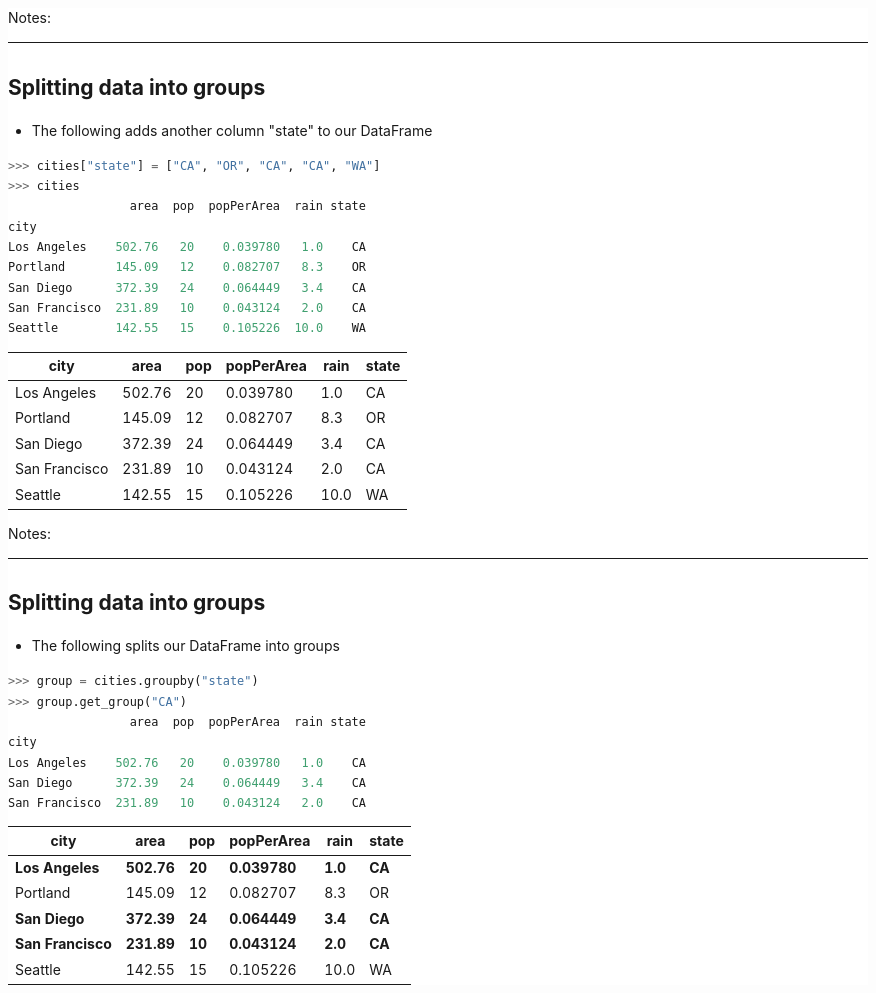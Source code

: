 
Notes:

---

## Splitting data into groups

  * The following adds another column "state" to our DataFrame


```python
>>> cities["state"] = ["CA", "OR", "CA", "CA", "WA"]
>>> cities
                 area  pop  popPerArea  rain state
city                                              
Los Angeles    502.76   20    0.039780   1.0    CA
Portland       145.09   12    0.082707   8.3    OR
San Diego      372.39   24    0.064449   3.4    CA
San Francisco  231.89   10    0.043124   2.0    CA
Seattle        142.55   15    0.105226  10.0    WA
```


| city         | area   | pop | popPerArea | rain | state |
|--------------|--------|-----|------------|------|-------|
| Los Angeles  | 502.76 | 20  | 0.039780   | 1.0  | CA    |
| Portland     | 145.09 | 12  | 0.082707   | 8.3  | OR    |
| San Diego    | 372.39 | 24  | 0.064449   | 3.4  | CA    |
| San Francisco| 231.89 | 10  | 0.043124   | 2.0  | CA    |
| Seattle      | 142.55 | 15  | 0.105226   | 10.0 | WA    |



Notes:

---

## Splitting data into groups

  * The following splits our DataFrame into groups

```python
>>> group = cities.groupby("state")
>>> group.get_group("CA")
                 area  pop  popPerArea  rain state
city                                              
Los Angeles    502.76   20    0.039780   1.0    CA
San Diego      372.39   24    0.064449   3.4    CA
San Francisco  231.89   10    0.043124   2.0    CA
```


| city             | area       | pop    | popPerArea   | rain    | state |
|---------------   |--------    |-----   |------------  |-----    |-------|
| **Los Angeles**  | **502.76** | **20** | **0.039780** | **1.0** | **CA**|
| Portland         | 145.09     | 12     | 0.082707     | 8.3     | OR    |
| **San Diego**    | **372.39** | **24** | **0.064449** | **3.4** | **CA**|
| **San Francisco**| **231.89** | **10** | **0.043124** | **2.0** | **CA**|
| Seattle          | 142.55     | 15     | 0.105226     | 10.0    | WA    |
